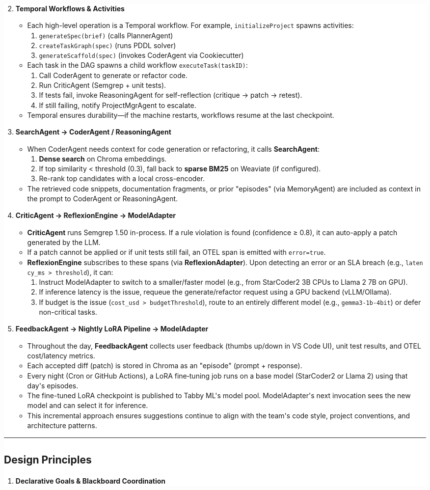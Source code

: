 2. **Temporal Workflows & Activities**

   * Each high-level operation is a Temporal workflow. For example, `initializeProject` spawns activities:
     1. `generateSpec(brief)` (calls PlannerAgent)
     2. `createTaskGraph(spec)` (runs PDDL solver)
     3. `generateScaffold(spec)` (invokes CoderAgent via Cookiecutter)
   * Each task in the DAG spawns a child workflow `executeTask(taskID)`:
     1. Call CoderAgent to generate or refactor code.
     2. Run CriticAgent (Semgrep + unit tests).
     3. If tests fail, invoke ReasoningAgent for self-reflection (critique → patch → retest).
     4. If still failing, notify ProjectMgrAgent to escalate.
   * Temporal ensures durability—if the machine restarts, workflows resume at the last checkpoint.

3. **SearchAgent → CoderAgent / ReasoningAgent**

   * When CoderAgent needs context for code generation or refactoring, it calls **SearchAgent**:
     1. **Dense search** on Chroma embeddings.
     2. If top similarity < threshold (0.3), fall back to **sparse BM25** on Weaviate (if configured).
     3. Re-rank top candidates with a local cross-encoder.
   * The retrieved code snippets, documentation fragments, or prior "episodes" (via MemoryAgent) are included as context in the prompt to CoderAgent or ReasoningAgent.

4. **CriticAgent → ReflexionEngine → ModelAdapter**

   * **CriticAgent** runs Semgrep 1.50 in-process. If a rule violation is found (confidence ≥ 0.8), it can auto-apply a patch generated by the LLM.
   * If a patch cannot be applied or if unit tests still fail, an OTEL span is emitted with `error=true`.
   * **ReflexionEngine** subscribes to these spans (via **ReflexionAdapter**). Upon detecting an error or an SLA breach (e.g., `latency_ms > threshold`), it can:
     1. Instruct ModelAdapter to switch to a smaller/faster model (e.g., from StarCoder2 3B CPUs to Llama 2 7B on GPU).
     2. If inference latency is the issue, requeue the generate/refactor request using a GPU backend (vLLM/Ollama).
     3. If budget is the issue (`cost_usd > budgetThreshold`), route to an entirely different model (e.g., `gemma3-1b-4bit`) or defer non-critical tasks.

5. **FeedbackAgent → Nightly LoRA Pipeline → ModelAdapter**
   * Throughout the day, **FeedbackAgent** collects user feedback (thumbs up/down in VS Code UI), unit test results, and OTEL cost/latency metrics.
   * Each accepted diff (patch) is stored in Chroma as an "episode" (prompt + response).
   * Every night (Cron or GitHub Actions), a LoRA fine‐tuning job runs on a base model (StarCoder2 or Llama 2) using that day's episodes.
   * The fine-tuned LoRA checkpoint is published to Tabby ML's model pool. ModelAdapter's next invocation sees the new model and can select it for inference.
   * This incremental approach ensures suggestions continue to align with the team's code style, project conventions, and architecture patterns.

***

## Design Principles

1. **Declarative Goals & Blackboard Coordination**
